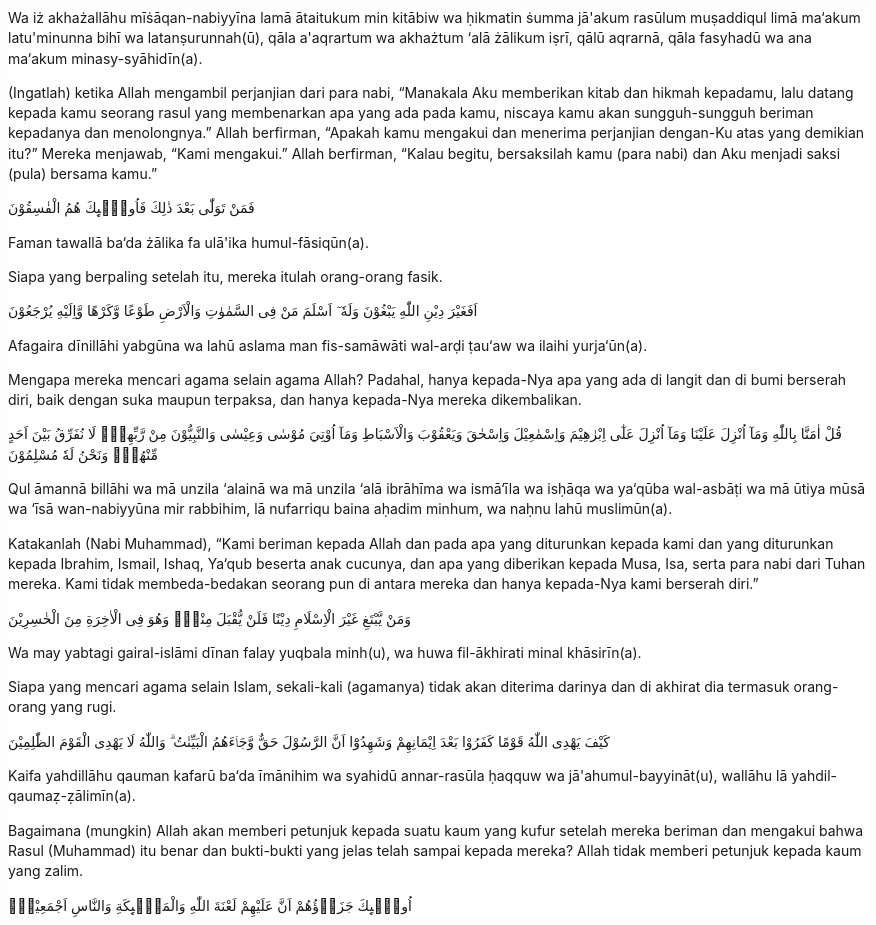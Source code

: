 Wa iż akhażallāhu mīṡāqan-nabiyyīna lamā ātaitukum min kitābiw wa ḥikmatin ṡumma jā'akum rasūlum muṣaddiqul limā ma‘akum latu'minunna bihī wa latanṣurunnah(ū), qāla a'aqrartum wa akhażtum ‘alā żālikum iṣrī, qālū aqrarnā, qāla fasyhadū wa ana ma‘akum minasy-syāhidīn(a).

(Ingatlah) ketika Allah mengambil perjanjian dari para nabi, “Manakala Aku memberikan kitab dan hikmah kepadamu, lalu datang kepada kamu seorang rasul yang membenarkan apa yang ada pada kamu, niscaya kamu akan sungguh-sungguh beriman kepadanya dan menolongnya.” Allah berfirman, “Apakah kamu mengakui dan menerima perjanjian dengan-Ku atas yang demikian itu?” Mereka menjawab, “Kami mengakui.” Allah berfirman, “Kalau begitu, bersaksilah kamu (para nabi) dan Aku menjadi saksi (pula) bersama kamu.”

فَمَنْ تَوَلّٰى بَعْدَ ذٰلِكَ فَاُولٰۤىِٕكَ هُمُ الْفٰسِقُوْنَ

Faman tawallā ba‘da żālika fa ulā'ika humul-fāsiqūn(a).

Siapa yang berpaling setelah itu, mereka itulah orang-orang fasik.

اَفَغَيْرَ دِيْنِ اللّٰهِ يَبْغُوْنَ وَلَهٗ ٓ اَسْلَمَ مَنْ فِى السَّمٰوٰتِ وَالْاَرْضِ طَوْعًا وَّكَرْهًا وَّاِلَيْهِ يُرْجَعُوْنَ

Afagaira dīnillāhi yabgūna wa lahū aslama man fis-samāwāti wal-arḍi ṭau‘aw wa ilaihi yurja‘ūn(a).

Mengapa mereka mencari agama selain agama Allah? Padahal, hanya kepada-Nya apa yang ada di langit dan di bumi berserah diri, baik dengan suka maupun terpaksa, dan hanya kepada-Nya mereka dikembalikan.

قُلْ اٰمَنَّا بِاللّٰهِ وَمَآ اُنْزِلَ عَلَيْنَا وَمَآ اُنْزِلَ عَلٰٓى اِبْرٰهِيْمَ وَاِسْمٰعِيْلَ وَاِسْحٰقَ وَيَعْقُوْبَ وَالْاَسْبَاطِ وَمَآ اُوْتِيَ مُوْسٰى وَعِيْسٰى وَالنَّبِيُّوْنَ مِنْ رَّبِّهِمْۖ لَا نُفَرِّقُ بَيْنَ اَحَدٍ مِّنْهُمْۖ وَنَحْنُ لَهٗ مُسْلِمُوْنَ

Qul āmannā billāhi wa mā unzila ‘alainā wa mā unzila ‘alā ibrāhīma wa ismā‘īla wa isḥāqa wa ya‘qūba wal-asbāṭi wa mā ūtiya mūsā wa ‘īsā wan-nabiyyūna mir rabbihim, lā nufarriqu baina aḥadim minhum, wa naḥnu lahū muslimūn(a).

Katakanlah (Nabi Muhammad), “Kami beriman kepada Allah dan pada apa yang diturunkan kepada kami dan yang diturunkan kepada Ibrahim, Ismail, Ishaq, Ya‘qub beserta anak cucunya, dan apa yang diberikan kepada Musa, Isa, serta para nabi dari Tuhan mereka. Kami tidak membeda-bedakan seorang pun di antara mereka dan hanya kepada-Nya kami berserah diri.”

وَمَنْ يَّبْتَغِ غَيْرَ الْاِسْلَامِ دِيْنًا فَلَنْ يُّقْبَلَ مِنْهُۚ وَهُوَ فِى الْاٰخِرَةِ مِنَ الْخٰسِرِيْنَ

Wa may yabtagi gairal-islāmi dīnan falay yuqbala minh(u), wa huwa fil-ākhirati minal khāsirīn(a).

Siapa yang mencari agama selain Islam, sekali-kali (agamanya) tidak akan diterima darinya dan di akhirat dia termasuk orang-orang yang rugi.

كَيْفَ يَهْدِى اللّٰهُ قَوْمًا كَفَرُوْا بَعْدَ اِيْمَانِهِمْ وَشَهِدُوْٓا اَنَّ الرَّسُوْلَ حَقٌّ وَّجَاۤءَهُمُ الْبَيِّنٰتُ ۗ وَاللّٰهُ لَا يَهْدِى الْقَوْمَ الظّٰلِمِيْنَ

Kaifa yahdillāhu qauman kafarū ba‘da īmānihim wa syahidū annar-rasūla ḥaqquw wa jā'ahumul-bayyināt(u), wallāhu lā yahdil-qaumaẓ-ẓālimīn(a).

Bagaimana (mungkin) Allah akan memberi petunjuk kepada suatu kaum yang kufur setelah mereka beriman dan mengakui bahwa Rasul (Muhammad) itu benar dan bukti-bukti yang jelas telah sampai kepada mereka? Allah tidak memberi petunjuk kepada kaum yang zalim.

اُولٰۤىِٕكَ جَزَاۤؤُهُمْ اَنَّ عَلَيْهِمْ لَعْنَةَ اللّٰهِ وَالْمَلٰۤىِٕكَةِ وَالنَّاسِ اَجْمَعِيْنَۙ
